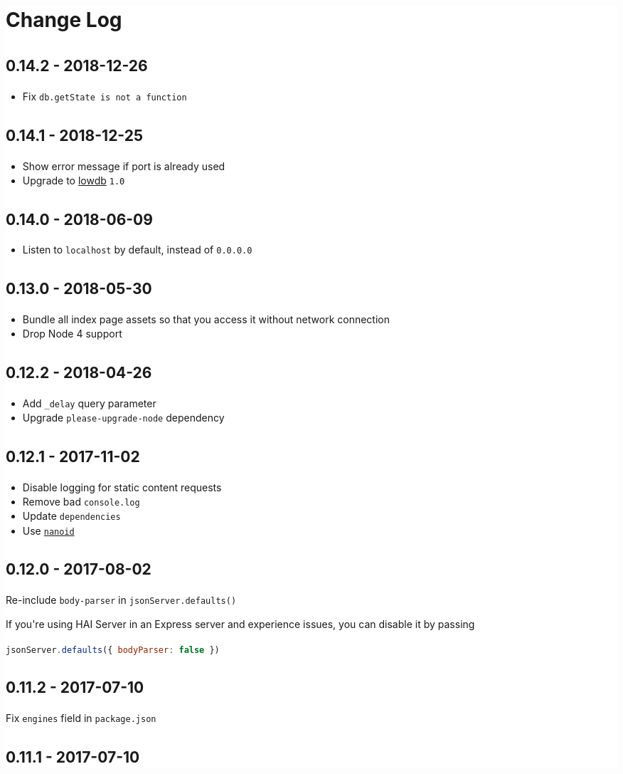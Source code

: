 # Change Log

## 0.14.2 - 2018-12-26

* Fix `db.getState is not a function`

## 0.14.1 - 2018-12-25

* Show error message if port is already used
* Upgrade to [lowdb](https://github.com/sumn2u/lowdb) `1.0`

## 0.14.0 - 2018-06-09

* Listen to `localhost` by default, instead of `0.0.0.0`

## 0.13.0 - 2018-05-30

* Bundle all index page assets so that you access it without network connection
* Drop Node 4 support

## 0.12.2 - 2018-04-26

* Add `_delay` query parameter
* Upgrade `please-upgrade-node` dependency

## 0.12.1 - 2017-11-02

* Disable logging for static content requests
* Remove bad `console.log`
* Update `dependencies`
* Use [`nanoid`](https://github.com/ai/nanoid)

## 0.12.0 - 2017-08-02

Re-include `body-parser` in `jsonServer.defaults()`

If you're using HAI Server in an Express server and experience issues, you can disable it by passing 

```js
jsonServer.defaults({ bodyParser: false })
```

## 0.11.2 - 2017-07-10

Fix `engines` field in `package.json`

## 0.11.1 - 2017-07-10
